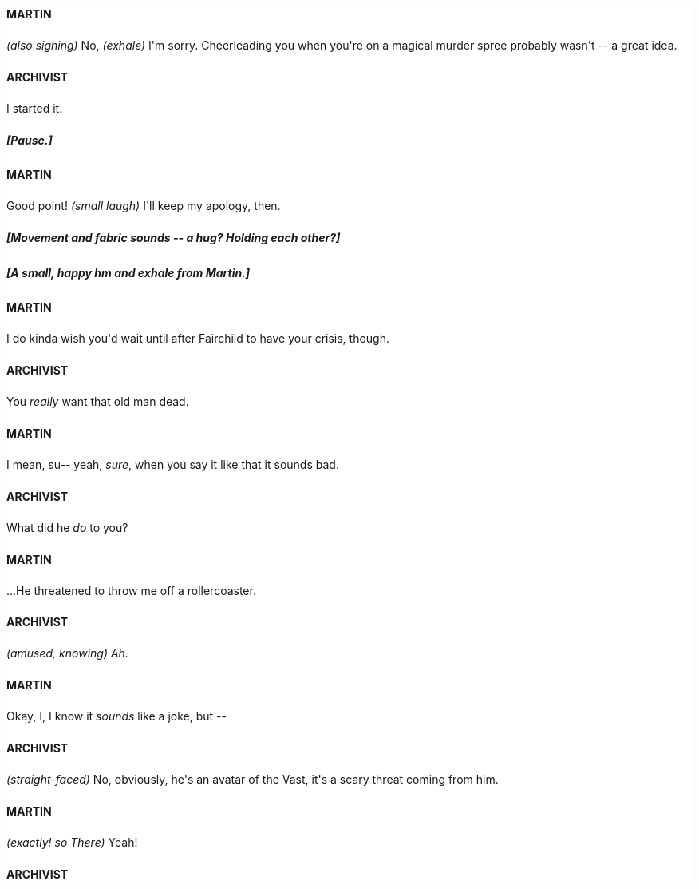 #### MARTIN

_(also sighing)_ No, _(exhale)_ I'm sorry. Cheerleading you when you're on a magical murder spree probably wasn't -- a great idea.

#### ARCHIVIST

I started it.

##### [Pause.]

#### MARTIN

Good point! _(small laugh)_ I'll keep my apology, then.

##### [Movement and fabric sounds -- a hug? Holding each other?]

##### [A small, happy *hm* and exhale from Martin.]

#### MARTIN

I do kinda wish you'd wait until after Fairchild to have your crisis, though.

#### ARCHIVIST

You *really* want that old man dead.

#### MARTIN

I mean, su-- yeah, *sure*, when you say it like that it sounds bad.

#### ARCHIVIST

What did he *do* to you?

#### MARTIN

...He threatened to throw me off a rollercoaster.

#### ARCHIVIST

_(amused, knowing)_ *Ah.*

#### MARTIN

Okay, I, I know it *sounds* like a joke, but --

#### ARCHIVIST

_(straight-faced)_ No, obviously, he's an avatar of the Vast, it's a scary threat coming from him.

#### MARTIN

_(exactly! so There)_ Yeah!

#### ARCHIVIST
